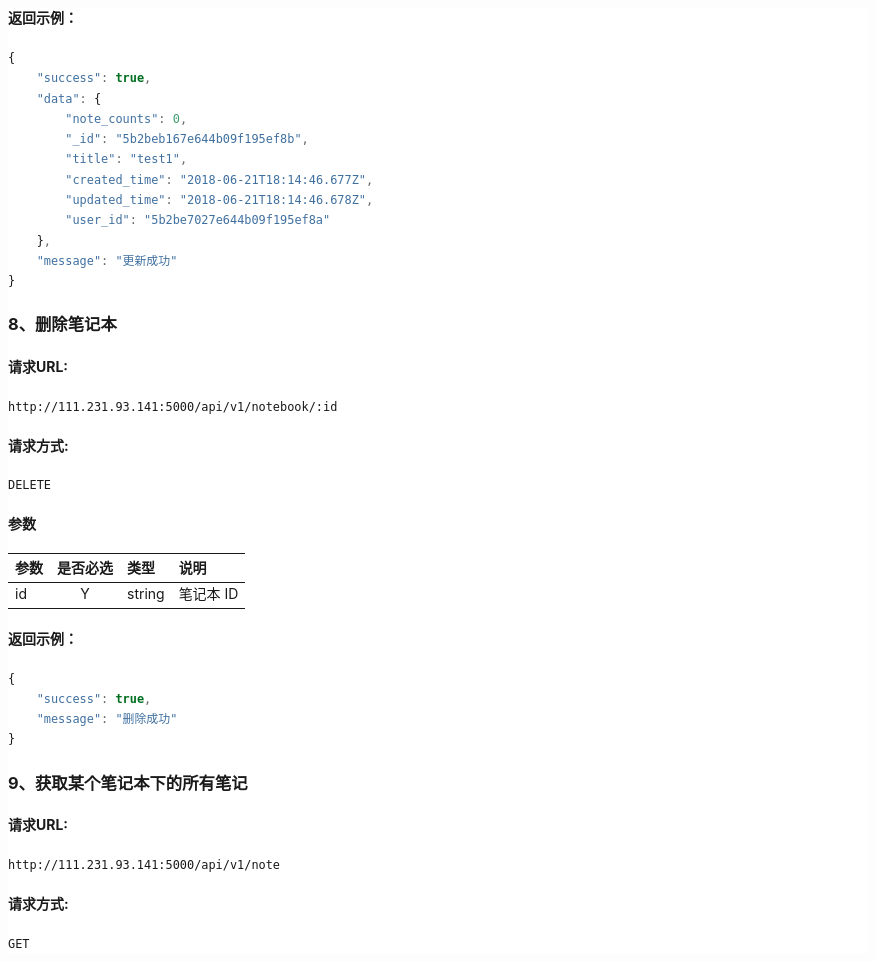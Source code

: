 #### 返回示例：

```javascript
{
    "success": true,
    "data": {
        "note_counts": 0,
        "_id": "5b2beb167e644b09f195ef8b",
        "title": "test1",
        "created_time": "2018-06-21T18:14:46.677Z",
        "updated_time": "2018-06-21T18:14:46.678Z",
        "user_id": "5b2be7027e644b09f195ef8a"
    },
    "message": "更新成功"
}
```

### 8、删除笔记本

#### 请求URL: 
```
http://111.231.93.141:5000/api/v1/notebook/:id
```

#### 请求方式: 
```
DELETE
```

#### 参数

|参数|是否必选|类型|说明|
|:-----|:-------:|:-----|:-----|
|id      |Y       |string  |笔记本 ID|

#### 返回示例：

```javascript
{
    "success": true,
    "message": "删除成功"
}
```

### 9、获取某个笔记本下的所有笔记

#### 请求URL: 
```
http://111.231.93.141:5000/api/v1/note
```

#### 请求方式: 
```
GET
```
